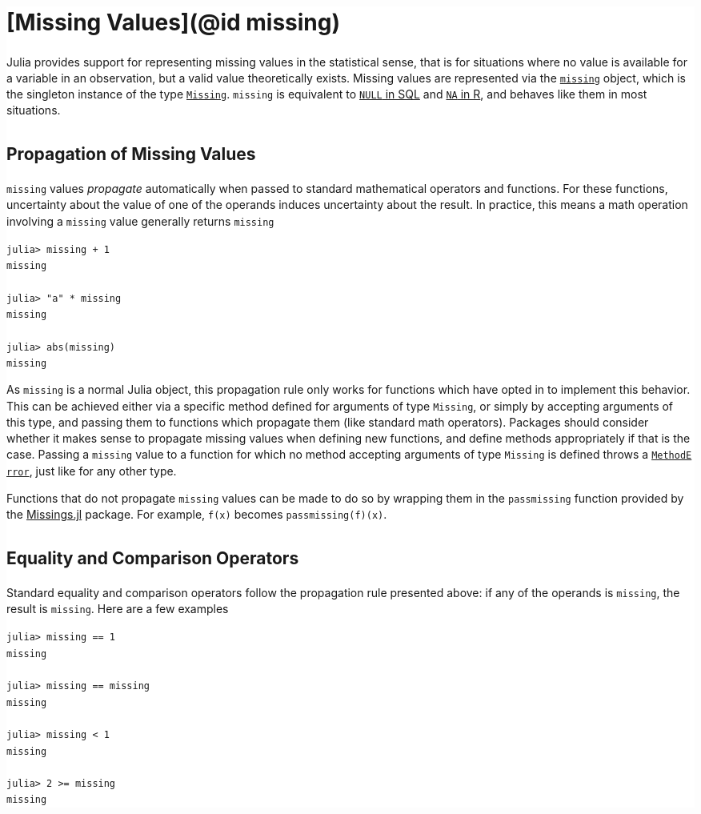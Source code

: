 # [Missing Values](@id missing)

Julia provides support for representing missing values in the statistical sense,
that is for situations where no value is available for a variable in an observation,
but a valid value theoretically exists.
Missing values are represented via the [`missing`](@ref) object, which is the
singleton instance of the type [`Missing`](@ref). `missing` is equivalent to
[`NULL` in SQL](https://en.wikipedia.org/wiki/NULL_(SQL)) and
[`NA` in R](https://cran.r-project.org/doc/manuals/r-release/R-lang.html#NA-handling),
and behaves like them in most situations.

## Propagation of Missing Values

`missing` values *propagate* automatically when passed to standard mathematical
operators and functions.
For these functions, uncertainty about the value of one of the operands
induces uncertainty about the result. In practice, this means a math operation
involving a `missing` value generally returns `missing`
```jldoctest
julia> missing + 1
missing

julia> "a" * missing
missing

julia> abs(missing)
missing
```

As `missing` is a normal Julia object, this propagation rule only works
for functions which have opted in to implement this behavior. This can be
achieved either via a specific method defined for arguments of type `Missing`,
or simply by accepting arguments of this type, and passing them to functions
which propagate them (like standard math operators). Packages should consider
whether it makes sense to propagate missing values when defining new functions,
and define methods appropriately if that is the case. Passing a `missing` value
to a function for which no method accepting arguments of type `Missing` is defined
throws a [`MethodError`](@ref), just like for any other type.

Functions that do not propagate `missing` values can be made to do so by wrapping
them in the `passmissing` function provided by the
[Missings.jl](https://github.com/JuliaData/Missings.jl) package.
For example, `f(x)` becomes `passmissing(f)(x)`.

## Equality and Comparison Operators

Standard equality and comparison operators follow the propagation rule presented
above: if any of the operands is `missing`, the result is `missing`.
Here are a few examples
```jldoctest
julia> missing == 1
missing

julia> missing == missing
missing

julia> missing < 1
missing

julia> 2 >= missing
missing
```

